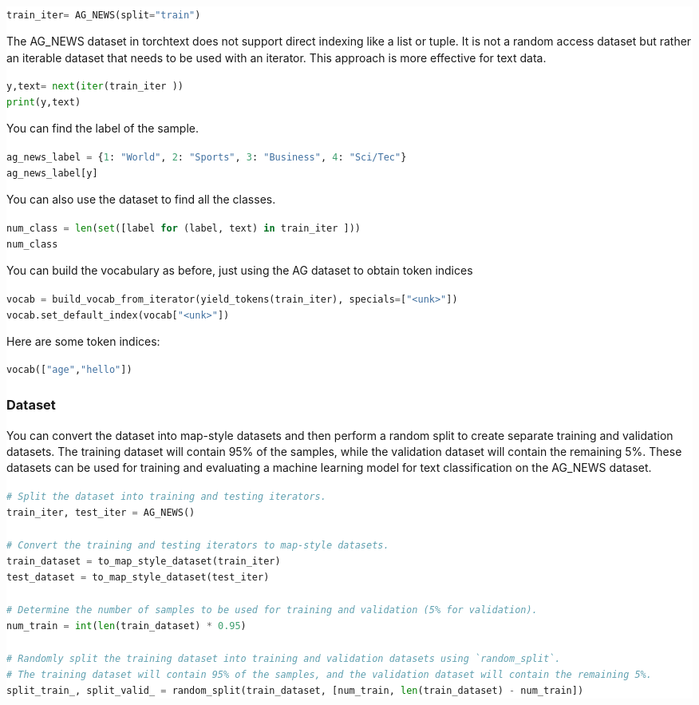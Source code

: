 

```python
train_iter= AG_NEWS(split="train")
```

The AG_NEWS dataset in torchtext does not support direct indexing like a list or tuple. It is not a random access dataset but rather an iterable dataset that needs to be used with an iterator. This approach is more effective for text data.



```python
y,text= next(iter(train_iter ))
print(y,text)
```

You can find the label of the sample.



```python
ag_news_label = {1: "World", 2: "Sports", 3: "Business", 4: "Sci/Tec"}
ag_news_label[y]
```

You can also use the dataset to find all the classes.



```python
num_class = len(set([label for (label, text) in train_iter ]))
num_class
```

You can build the vocabulary as before, just using the AG dataset to obtain token indices



```python
vocab = build_vocab_from_iterator(yield_tokens(train_iter), specials=["<unk>"])
vocab.set_default_index(vocab["<unk>"])
```

Here are some token indices:



```python
vocab(["age","hello"])
```

### Dataset


You can convert the dataset into map-style datasets and then perform a random split to create separate training and validation datasets. The training dataset will contain 95% of the samples, while the validation dataset will contain the remaining 5%. These datasets can be used for training and evaluating a machine learning model for text classification on the AG_NEWS dataset.



```python
# Split the dataset into training and testing iterators.
train_iter, test_iter = AG_NEWS()

# Convert the training and testing iterators to map-style datasets.
train_dataset = to_map_style_dataset(train_iter)
test_dataset = to_map_style_dataset(test_iter)

# Determine the number of samples to be used for training and validation (5% for validation).
num_train = int(len(train_dataset) * 0.95)

# Randomly split the training dataset into training and validation datasets using `random_split`.
# The training dataset will contain 95% of the samples, and the validation dataset will contain the remaining 5%.
split_train_, split_valid_ = random_split(train_dataset, [num_train, len(train_dataset) - num_train])
```